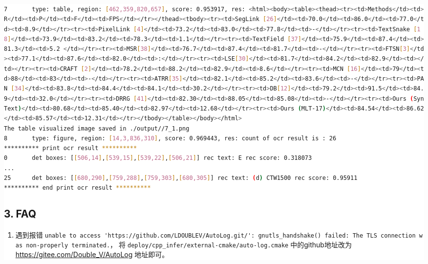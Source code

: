 ```bash linenums="1"
7       type: table, region: [462,359,820,657], score: 0.953917, res: <html><body><table><thead><tr><td>Methods</td><td>R</td><td>P</td><td>F</td><td>FPS</td></tr></thead><tbody><tr><td>SegLink [26]</td><td>70.0</td><td>86.0</td><td>77.0</td><td>8.9</td></tr><tr><td>PixelLink [4]</td><td>73.2</td><td>83.0</td><td>77.8</td><td>-</td></tr><tr><td>TextSnake [18]</td><td>73.9</td><td>83.2</td><td>78.3</td><td>1.1</td></tr><tr><td>TextField [37]</td><td>75.9</td><td>87.4</td><td>81.3</td><td>5.2 </td></tr><tr><td>MSR[38]</td><td>76.7</td><td>87.4</td><td>81.7</td><td>-</td></tr><tr><td>FTSN[3]</td><td>77.1</td><td>87.6</td><td>82.0</td><td>:</td></tr><tr><td>LSE[30]</td><td>81.7</td><td>84.2</td><td>82.9</td><td></td></tr><tr><td>CRAFT [2]</td><td>78.2</td><td>88.2</td><td>82.9</td><td>8.6</td></tr><tr><td>MCN [16]</td><td>79</td><td>88</td><td>83</td><td>-</td></tr><tr><td>ATRR[35]</td><td>82.1</td><td>85.2</td><td>83.6</td><td>-</td></tr><tr><td>PAN [34]</td><td>83.8</td><td>84.4</td><td>84.1</td><td>30.2</td></tr><tr><td>DB[12]</td><td>79.2</td><td>91.5</td><td>84.9</td><td>32.0</td></tr><tr><td>DRRG [41]</td><td>82.30</td><td>88.05</td><td>85.08</td><td>-</td></tr><tr><td>Ours (SynText)</td><td>80.68</td><td>85.40</td><td>82.97</td><td>12.68</td></tr><tr><td>Ours (MLT-17)</td><td>84.54</td><td>86.62</td><td>85.57</td><td>12.31</td></tr></tbody></table></body></html>
The table visualized image saved in ./output//7_1.png
8       type: figure, region: [14,3,836,310], score: 0.969443, res: count of ocr result is : 26
********** print ocr result **********
0       det boxes: [[506,14],[539,15],[539,22],[506,21]] rec text: E rec score: 0.318073
...
25      det boxes: [[680,290],[759,288],[759,303],[680,305]] rec text: (d) CTW1500 rec score: 0.95911
********** end print ocr result **********
```

## 3. FAQ

 1. 遇到报错 `unable to access 'https://github.com/LDOUBLEV/AutoLog.git/': gnutls_handshake() failed: The TLS connection was non-properly terminated.`， 将 `deploy/cpp_infer/external-cmake/auto-log.cmake` 中的github地址改为 <https://gitee.com/Double_V/AutoLog> 地址即可。
